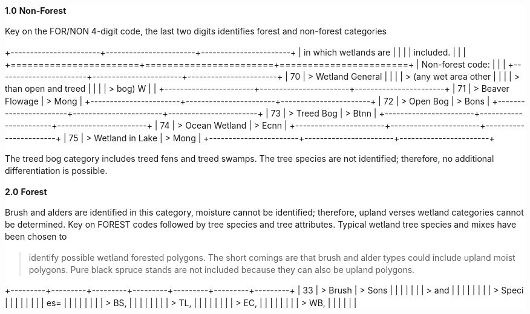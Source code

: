 **1.0** **Non-Forest**

Key on the FOR/NON 4-digit code, the last two digits identifies forest
and non-forest categories

+-----------------------+-----------------------+-----------------------+
| in which wetlands are |                       |                       |
| included.             |                       |                       |
+=======================+=======================+=======================+
| Non-forest code:      |                       |                       |
+-----------------------+-----------------------+-----------------------+
| 70                    | > Wetland General     |                       |
|                       | > (any wet area other |                       |
|                       | > than open and treed |                       |
|                       | > bog) W              |                       |
+-----------------------+-----------------------+-----------------------+
| 71                    | > Beaver Flowage      | > Mong                |
+-----------------------+-----------------------+-----------------------+
| 72                    | > Open Bog            | > Bons                |
+-----------------------+-----------------------+-----------------------+
| 73                    | > Treed Bog           | > Btnn                |
+-----------------------+-----------------------+-----------------------+
| 74                    | > Ocean Wetland       | > Ecnn                |
+-----------------------+-----------------------+-----------------------+
| 75                    | > Wetland in Lake     | > Mong                |
+-----------------------+-----------------------+-----------------------+

The treed bog category includes treed fens and treed swamps. The tree
species are not identified; therefore, no additional differentiation is
possible.

**2.0** **Forest**

Brush and alders are identified in this category, moisture cannot be
identified; therefore, upland verses wetland categories cannot be
determined. Key on FOREST codes followed by tree species and tree
attributes. Typical wetland tree species and mixes have been chosen to

> identify possible wetland forested polygons. The short comings are
> that brush and alder types could include upland moist polygons. Pure
> black spruce stands are not included because they can also be upland
> polygons.

+---------+---------+---------+---------+---------+---------+---------+
| 33      | > Brush | > Sons  |         |         |         |         |
|         | > and   |         |         |         |         |         |
|         | > Speci |         |         |         |         |         |
|         | es=     |         |         |         |         |         |
|         | > BS,   |         |         |         |         |         |
|         | > TL,   |         |         |         |         |         |
|         | > EC,   |         |         |         |         |         |
|         | > WB,   |         |         |         |         |         |